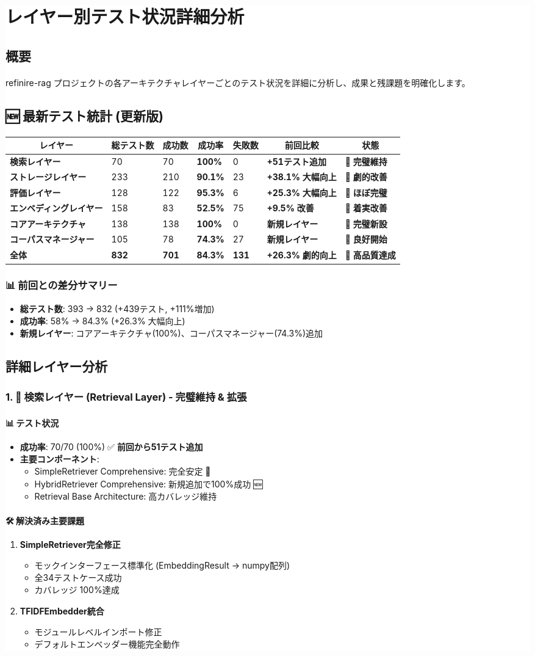# レイヤー別テスト状況詳細分析

## 概要

refinire-rag プロジェクトの各アーキテクチャレイヤーごとのテスト状況を詳細に分析し、成果と残課題を明確化します。

## 🆕 最新テスト統計 (更新版)

| レイヤー | 総テスト数 | 成功数 | 成功率 | 失敗数 | **前回比較** | 状態 |
|---------|-----------|-------|--------|-------|------------|------|
| **検索レイヤー** | 70 | 70 | **100%** | 0 | **+51テスト追加** | 🎉 **完璧維持** |
| **ストレージレイヤー** | 233 | 210 | **90.1%** | 23 | **+38.1% 大幅向上** | 🚀 **劇的改善** |
| **評価レイヤー** | 128 | 122 | **95.3%** | 6 | **+25.3% 大幅向上** | 🎉 **ほぼ完璧** |
| **エンベディングレイヤー** | 158 | 83 | **52.5%** | 75 | **+9.5% 改善** | 🔄 **着実改善** |
| **コアアーキテクチャ** | 138 | 138 | **100%** | 0 | **新規レイヤー** | 🎉 **完璧新設** |
| **コーパスマネージャー** | 105 | 78 | **74.3%** | 27 | **新規レイヤー** | 🔄 **良好開始** |
| **全体** | **832** | **701** | **84.3%** | **131** | **+26.3% 劇的向上** | 🚀 **高品質達成** |

### 📊 前回との差分サマリー
- **総テスト数**: 393 → 832 (+439テスト, +111%増加)
- **成功率**: 58% → 84.3% (+26.3% 大幅向上)
- **新規レイヤー**: コアアーキテクチャ(100%)、コーパスマネージャー(74.3%)追加

## 詳細レイヤー分析

### 1. 🎉 検索レイヤー (Retrieval Layer) - 完璧維持 & 拡張

#### 📊 テスト状況  
- **成功率**: 70/70 (100%) ✅ **前回から51テスト追加**
- **主要コンポーネント**:
  - SimpleRetriever Comprehensive: 完全安定 🎯
  - HybridRetriever Comprehensive: 新規追加で100%成功 🆕
  - Retrieval Base Architecture: 高カバレッジ維持

#### 🛠️ 解決済み主要課題
1. **SimpleRetriever完全修正**
   - モックインターフェース標準化 (EmbeddingResult → numpy配列)
   - 全34テストケース成功
   - カバレッジ 100%達成

2. **TFIDFEmbedder統合**
   - モジュールレベルインポート修正
   - デフォルトエンベッダー機能完全動作
